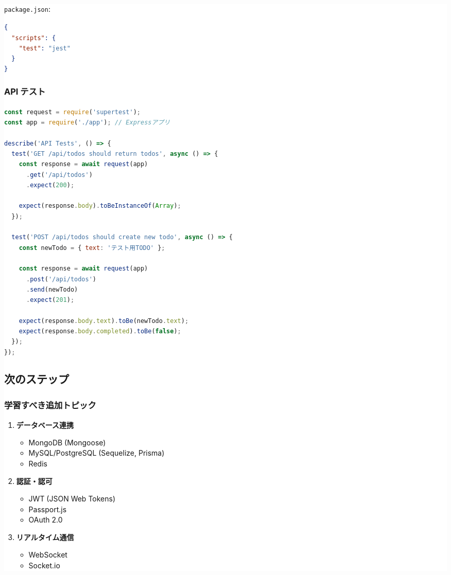 
`package.json`:
```json
{
  "scripts": {
    "test": "jest"
  }
}
```

### API テスト
```javascript
const request = require('supertest');
const app = require('./app'); // Expressアプリ

describe('API Tests', () => {
  test('GET /api/todos should return todos', async () => {
    const response = await request(app)
      .get('/api/todos')
      .expect(200);
      
    expect(response.body).toBeInstanceOf(Array);
  });
  
  test('POST /api/todos should create new todo', async () => {
    const newTodo = { text: 'テスト用TODO' };
    
    const response = await request(app)
      .post('/api/todos')
      .send(newTodo)
      .expect(201);
      
    expect(response.body.text).toBe(newTodo.text);
    expect(response.body.completed).toBe(false);
  });
});
```

## 次のステップ

### 学習すべき追加トピック
1. **データベース連携**
   - MongoDB (Mongoose)
   - MySQL/PostgreSQL (Sequelize, Prisma)
   - Redis

2. **認証・認可**
   - JWT (JSON Web Tokens)
   - Passport.js
   - OAuth 2.0

3. **リアルタイム通信**
   - WebSocket
   - Socket.io
